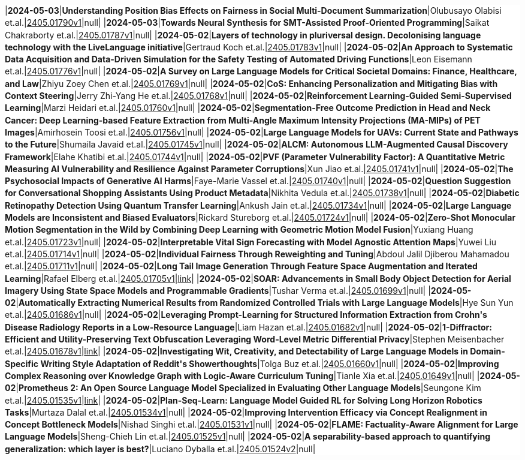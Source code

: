 |**2024-05-03**|**Understanding Position Bias Effects on Fairness in Social Multi-Document Summarization**|Olubusayo Olabisi et.al.|[2405.01790v1](http://arxiv.org/abs/2405.01790v1)|null|
|**2024-05-03**|**Towards Neural Synthesis for SMT-Assisted Proof-Oriented Programming**|Saikat Chakraborty et.al.|[2405.01787v1](http://arxiv.org/abs/2405.01787v1)|null|
|**2024-05-02**|**Layers of technology in pluriversal design. Decolonising language technology with the LiveLanguage initiative**|Gertraud Koch et.al.|[2405.01783v1](http://arxiv.org/abs/2405.01783v1)|null|
|**2024-05-02**|**An Approach to Systematic Data Acquisition and Data-Driven Simulation for the Safety Testing of Automated Driving Functions**|Leon Eisemann et.al.|[2405.01776v1](http://arxiv.org/abs/2405.01776v1)|null|
|**2024-05-02**|**A Survey on Large Language Models for Critical Societal Domains: Finance, Healthcare, and Law**|Zhiyu Zoey Chen et.al.|[2405.01769v1](http://arxiv.org/abs/2405.01769v1)|null|
|**2024-05-02**|**CoS: Enhancing Personalization and Mitigating Bias with Context Steering**|Jerry Zhi-Yang He et.al.|[2405.01768v1](http://arxiv.org/abs/2405.01768v1)|null|
|**2024-05-02**|**Reinforcement Learning-Guided Semi-Supervised Learning**|Marzi Heidari et.al.|[2405.01760v1](http://arxiv.org/abs/2405.01760v1)|null|
|**2024-05-02**|**Segmentation-Free Outcome Prediction in Head and Neck Cancer: Deep Learning-based Feature Extraction from Multi-Angle Maximum Intensity Projections (MA-MIPs) of PET Images**|Amirhosein Toosi et.al.|[2405.01756v1](http://arxiv.org/abs/2405.01756v1)|null|
|**2024-05-02**|**Large Language Models for UAVs: Current State and Pathways to the Future**|Shumaila Javaid et.al.|[2405.01745v1](http://arxiv.org/abs/2405.01745v1)|null|
|**2024-05-02**|**ALCM: Autonomous LLM-Augmented Causal Discovery Framework**|Elahe Khatibi et.al.|[2405.01744v1](http://arxiv.org/abs/2405.01744v1)|null|
|**2024-05-02**|**PVF (Parameter Vulnerability Factor): A Quantitative Metric Measuring AI Vulnerability and Resilience Against Parameter Corruptions**|Xun Jiao et.al.|[2405.01741v1](http://arxiv.org/abs/2405.01741v1)|null|
|**2024-05-02**|**The Psychosocial Impacts of Generative AI Harms**|Faye-Marie Vassel et.al.|[2405.01740v1](http://arxiv.org/abs/2405.01740v1)|null|
|**2024-05-02**|**Question Suggestion for Conversational Shopping Assistants Using Product Metadata**|Nikhita Vedula et.al.|[2405.01738v1](http://arxiv.org/abs/2405.01738v1)|null|
|**2024-05-02**|**Diabetic Retinopathy Detection Using Quantum Transfer Learning**|Ankush Jain et.al.|[2405.01734v1](http://arxiv.org/abs/2405.01734v1)|null|
|**2024-05-02**|**Large Language Models are Inconsistent and Biased Evaluators**|Rickard Stureborg et.al.|[2405.01724v1](http://arxiv.org/abs/2405.01724v1)|null|
|**2024-05-02**|**Zero-Shot Monocular Motion Segmentation in the Wild by Combining Deep Learning with Geometric Motion Model Fusion**|Yuxiang Huang et.al.|[2405.01723v1](http://arxiv.org/abs/2405.01723v1)|null|
|**2024-05-02**|**Interpretable Vital Sign Forecasting with Model Agnostic Attention Maps**|Yuwei Liu et.al.|[2405.01714v1](http://arxiv.org/abs/2405.01714v1)|null|
|**2024-05-02**|**Individual Fairness Through Reweighting and Tuning**|Abdoul Jalil Djiberou Mahamadou et.al.|[2405.01711v1](http://arxiv.org/abs/2405.01711v1)|null|
|**2024-05-02**|**Long Tail Image Generation Through Feature Space Augmentation and Iterated Learning**|Rafael Elberg et.al.|[2405.01705v1](http://arxiv.org/abs/2405.01705v1)|[link](https://github.com/sugarfreemanatee/feature-space-augmentation-and-iterated-learning)|
|**2024-05-02**|**SOAR: Advancements in Small Body Object Detection for Aerial Imagery Using State Space Models and Programmable Gradients**|Tushar Verma et.al.|[2405.01699v1](http://arxiv.org/abs/2405.01699v1)|null|
|**2024-05-02**|**Automatically Extracting Numerical Results from Randomized Controlled Trials with Large Language Models**|Hye Sun Yun et.al.|[2405.01686v1](http://arxiv.org/abs/2405.01686v1)|null|
|**2024-05-02**|**Leveraging Prompt-Learning for Structured Information Extraction from Crohn's Disease Radiology Reports in a Low-Resource Language**|Liam Hazan et.al.|[2405.01682v1](http://arxiv.org/abs/2405.01682v1)|null|
|**2024-05-02**|**1-Diffractor: Efficient and Utility-Preserving Text Obfuscation Leveraging Word-Level Metric Differential Privacy**|Stephen Meisenbacher et.al.|[2405.01678v1](http://arxiv.org/abs/2405.01678v1)|[link](https://github.com/sjmeis/diffractor)|
|**2024-05-02**|**Investigating Wit, Creativity, and Detectability of Large Language Models in Domain-Specific Writing Style Adaptation of Reddit's Showerthoughts**|Tolga Buz et.al.|[2405.01660v1](http://arxiv.org/abs/2405.01660v1)|null|
|**2024-05-02**|**Improving Complex Reasoning over Knowledge Graph with Logic-Aware Curriculum Tuning**|Tianle Xia et.al.|[2405.01649v1](http://arxiv.org/abs/2405.01649v1)|null|
|**2024-05-02**|**Prometheus 2: An Open Source Language Model Specialized in Evaluating Other Language Models**|Seungone Kim et.al.|[2405.01535v1](http://arxiv.org/abs/2405.01535v1)|[link](https://github.com/prometheus-eval/prometheus-eval)|
|**2024-05-02**|**Plan-Seq-Learn: Language Model Guided RL for Solving Long Horizon Robotics Tasks**|Murtaza Dalal et.al.|[2405.01534v1](http://arxiv.org/abs/2405.01534v1)|null|
|**2024-05-02**|**Improving Intervention Efficacy via Concept Realignment in Concept Bottleneck Models**|Nishad Singhi et.al.|[2405.01531v1](http://arxiv.org/abs/2405.01531v1)|null|
|**2024-05-02**|**FLAME: Factuality-Aware Alignment for Large Language Models**|Sheng-Chieh Lin et.al.|[2405.01525v1](http://arxiv.org/abs/2405.01525v1)|null|
|**2024-05-02**|**A separability-based approach to quantifying generalization: which layer is best?**|Luciano Dyballa et.al.|[2405.01524v2](http://arxiv.org/abs/2405.01524v2)|null|